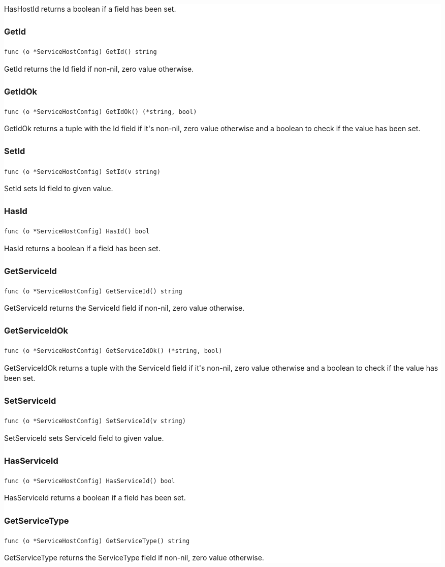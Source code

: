 HasHostId returns a boolean if a field has been set.

### GetId

`func (o *ServiceHostConfig) GetId() string`

GetId returns the Id field if non-nil, zero value otherwise.

### GetIdOk

`func (o *ServiceHostConfig) GetIdOk() (*string, bool)`

GetIdOk returns a tuple with the Id field if it's non-nil, zero value otherwise
and a boolean to check if the value has been set.

### SetId

`func (o *ServiceHostConfig) SetId(v string)`

SetId sets Id field to given value.

### HasId

`func (o *ServiceHostConfig) HasId() bool`

HasId returns a boolean if a field has been set.

### GetServiceId

`func (o *ServiceHostConfig) GetServiceId() string`

GetServiceId returns the ServiceId field if non-nil, zero value otherwise.

### GetServiceIdOk

`func (o *ServiceHostConfig) GetServiceIdOk() (*string, bool)`

GetServiceIdOk returns a tuple with the ServiceId field if it's non-nil, zero value otherwise
and a boolean to check if the value has been set.

### SetServiceId

`func (o *ServiceHostConfig) SetServiceId(v string)`

SetServiceId sets ServiceId field to given value.

### HasServiceId

`func (o *ServiceHostConfig) HasServiceId() bool`

HasServiceId returns a boolean if a field has been set.

### GetServiceType

`func (o *ServiceHostConfig) GetServiceType() string`

GetServiceType returns the ServiceType field if non-nil, zero value otherwise.
